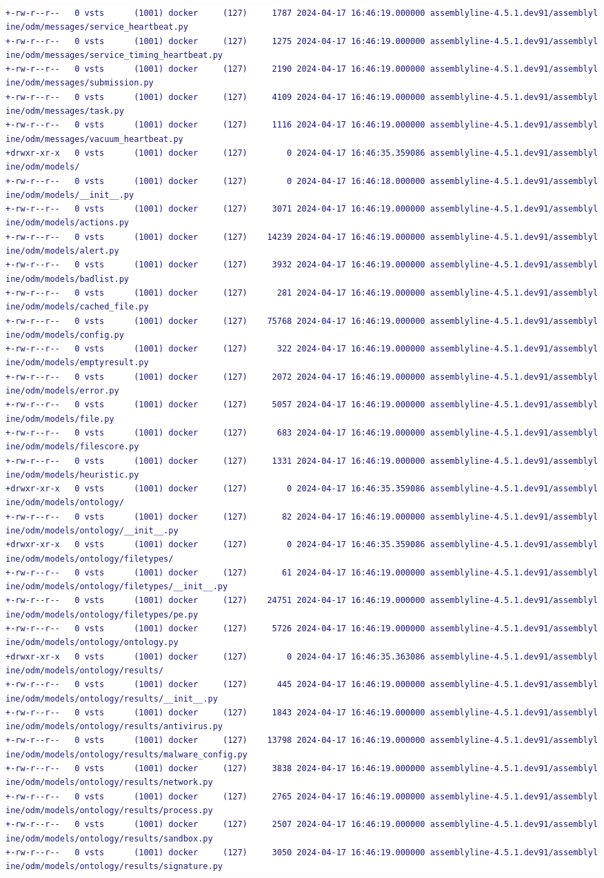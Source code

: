 ```diff
+-rw-r--r--   0 vsts      (1001) docker     (127)     1787 2024-04-17 16:46:19.000000 assemblyline-4.5.1.dev91/assemblyline/odm/messages/service_heartbeat.py
+-rw-r--r--   0 vsts      (1001) docker     (127)     1275 2024-04-17 16:46:19.000000 assemblyline-4.5.1.dev91/assemblyline/odm/messages/service_timing_heartbeat.py
+-rw-r--r--   0 vsts      (1001) docker     (127)     2190 2024-04-17 16:46:19.000000 assemblyline-4.5.1.dev91/assemblyline/odm/messages/submission.py
+-rw-r--r--   0 vsts      (1001) docker     (127)     4109 2024-04-17 16:46:19.000000 assemblyline-4.5.1.dev91/assemblyline/odm/messages/task.py
+-rw-r--r--   0 vsts      (1001) docker     (127)     1116 2024-04-17 16:46:19.000000 assemblyline-4.5.1.dev91/assemblyline/odm/messages/vacuum_heartbeat.py
+drwxr-xr-x   0 vsts      (1001) docker     (127)        0 2024-04-17 16:46:35.359086 assemblyline-4.5.1.dev91/assemblyline/odm/models/
+-rw-r--r--   0 vsts      (1001) docker     (127)        0 2024-04-17 16:46:18.000000 assemblyline-4.5.1.dev91/assemblyline/odm/models/__init__.py
+-rw-r--r--   0 vsts      (1001) docker     (127)     3071 2024-04-17 16:46:19.000000 assemblyline-4.5.1.dev91/assemblyline/odm/models/actions.py
+-rw-r--r--   0 vsts      (1001) docker     (127)    14239 2024-04-17 16:46:19.000000 assemblyline-4.5.1.dev91/assemblyline/odm/models/alert.py
+-rw-r--r--   0 vsts      (1001) docker     (127)     3932 2024-04-17 16:46:19.000000 assemblyline-4.5.1.dev91/assemblyline/odm/models/badlist.py
+-rw-r--r--   0 vsts      (1001) docker     (127)      281 2024-04-17 16:46:19.000000 assemblyline-4.5.1.dev91/assemblyline/odm/models/cached_file.py
+-rw-r--r--   0 vsts      (1001) docker     (127)    75768 2024-04-17 16:46:19.000000 assemblyline-4.5.1.dev91/assemblyline/odm/models/config.py
+-rw-r--r--   0 vsts      (1001) docker     (127)      322 2024-04-17 16:46:19.000000 assemblyline-4.5.1.dev91/assemblyline/odm/models/emptyresult.py
+-rw-r--r--   0 vsts      (1001) docker     (127)     2072 2024-04-17 16:46:19.000000 assemblyline-4.5.1.dev91/assemblyline/odm/models/error.py
+-rw-r--r--   0 vsts      (1001) docker     (127)     5057 2024-04-17 16:46:19.000000 assemblyline-4.5.1.dev91/assemblyline/odm/models/file.py
+-rw-r--r--   0 vsts      (1001) docker     (127)      683 2024-04-17 16:46:19.000000 assemblyline-4.5.1.dev91/assemblyline/odm/models/filescore.py
+-rw-r--r--   0 vsts      (1001) docker     (127)     1331 2024-04-17 16:46:19.000000 assemblyline-4.5.1.dev91/assemblyline/odm/models/heuristic.py
+drwxr-xr-x   0 vsts      (1001) docker     (127)        0 2024-04-17 16:46:35.359086 assemblyline-4.5.1.dev91/assemblyline/odm/models/ontology/
+-rw-r--r--   0 vsts      (1001) docker     (127)       82 2024-04-17 16:46:19.000000 assemblyline-4.5.1.dev91/assemblyline/odm/models/ontology/__init__.py
+drwxr-xr-x   0 vsts      (1001) docker     (127)        0 2024-04-17 16:46:35.359086 assemblyline-4.5.1.dev91/assemblyline/odm/models/ontology/filetypes/
+-rw-r--r--   0 vsts      (1001) docker     (127)       61 2024-04-17 16:46:19.000000 assemblyline-4.5.1.dev91/assemblyline/odm/models/ontology/filetypes/__init__.py
+-rw-r--r--   0 vsts      (1001) docker     (127)    24751 2024-04-17 16:46:19.000000 assemblyline-4.5.1.dev91/assemblyline/odm/models/ontology/filetypes/pe.py
+-rw-r--r--   0 vsts      (1001) docker     (127)     5726 2024-04-17 16:46:19.000000 assemblyline-4.5.1.dev91/assemblyline/odm/models/ontology/ontology.py
+drwxr-xr-x   0 vsts      (1001) docker     (127)        0 2024-04-17 16:46:35.363086 assemblyline-4.5.1.dev91/assemblyline/odm/models/ontology/results/
+-rw-r--r--   0 vsts      (1001) docker     (127)      445 2024-04-17 16:46:19.000000 assemblyline-4.5.1.dev91/assemblyline/odm/models/ontology/results/__init__.py
+-rw-r--r--   0 vsts      (1001) docker     (127)     1843 2024-04-17 16:46:19.000000 assemblyline-4.5.1.dev91/assemblyline/odm/models/ontology/results/antivirus.py
+-rw-r--r--   0 vsts      (1001) docker     (127)    13798 2024-04-17 16:46:19.000000 assemblyline-4.5.1.dev91/assemblyline/odm/models/ontology/results/malware_config.py
+-rw-r--r--   0 vsts      (1001) docker     (127)     3838 2024-04-17 16:46:19.000000 assemblyline-4.5.1.dev91/assemblyline/odm/models/ontology/results/network.py
+-rw-r--r--   0 vsts      (1001) docker     (127)     2765 2024-04-17 16:46:19.000000 assemblyline-4.5.1.dev91/assemblyline/odm/models/ontology/results/process.py
+-rw-r--r--   0 vsts      (1001) docker     (127)     2507 2024-04-17 16:46:19.000000 assemblyline-4.5.1.dev91/assemblyline/odm/models/ontology/results/sandbox.py
+-rw-r--r--   0 vsts      (1001) docker     (127)     3050 2024-04-17 16:46:19.000000 assemblyline-4.5.1.dev91/assemblyline/odm/models/ontology/results/signature.py
```